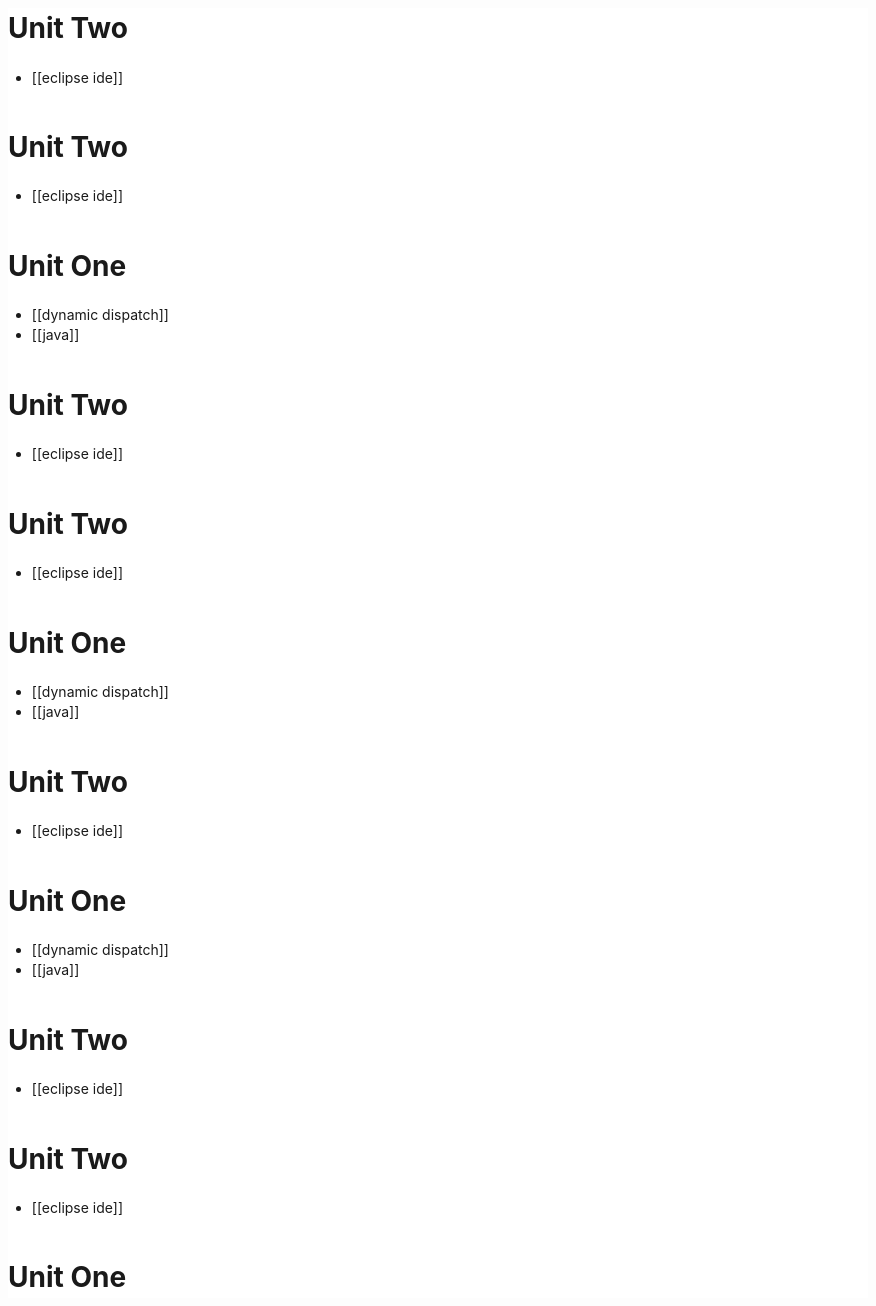 # Unit Two

- [[eclipse ide]]

# Unit Two

- [[eclipse ide]]

# Unit One

- [[dynamic dispatch]]
- [[java]]

# Unit Two

- [[eclipse ide]]

# Unit Two

- [[eclipse ide]]

# Unit One

- [[dynamic dispatch]]
- [[java]]

# Unit Two

- [[eclipse ide]]

# Unit One

- [[dynamic dispatch]]
- [[java]]

# Unit Two

- [[eclipse ide]]

# Unit Two

- [[eclipse ide]]

# Unit One
